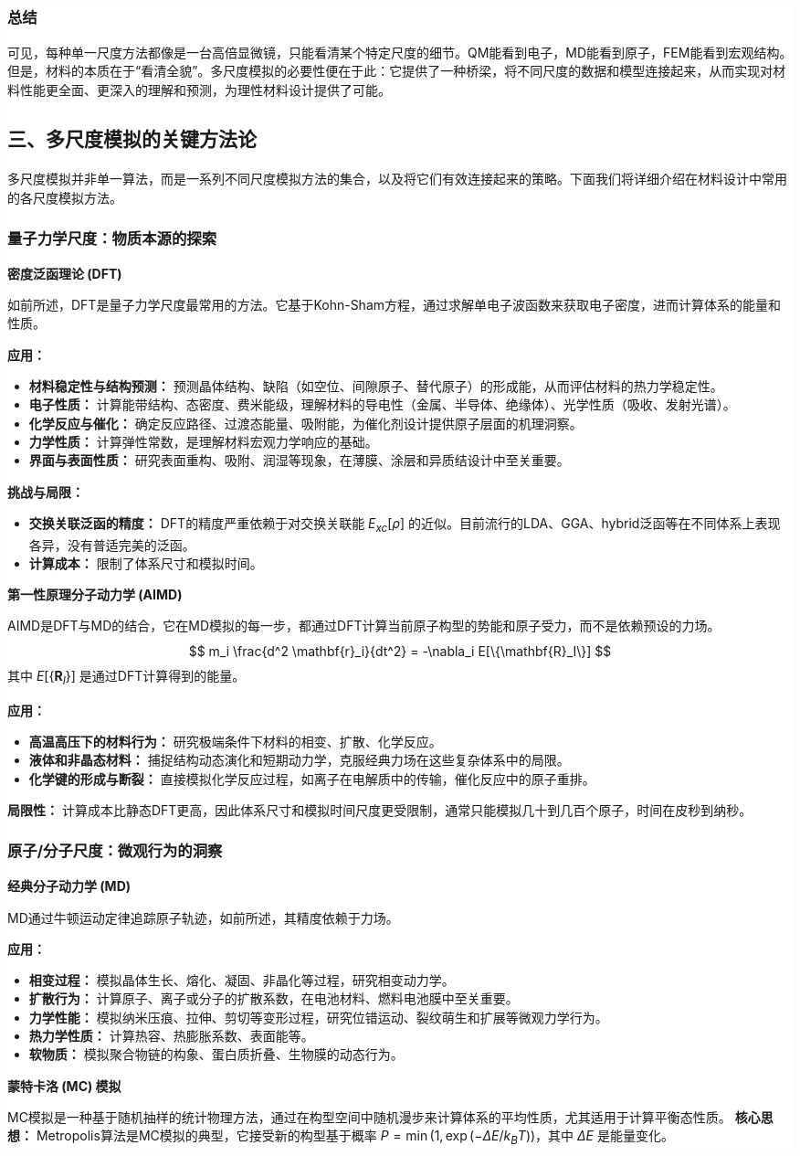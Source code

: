### 总结

可见，每种单一尺度方法都像是一台高倍显微镜，只能看清某个特定尺度的细节。QM能看到电子，MD能看到原子，FEM能看到宏观结构。但是，材料的本质在于“看清全貌”。多尺度模拟的必要性便在于此：它提供了一种桥梁，将不同尺度的数据和模型连接起来，从而实现对材料性能更全面、更深入的理解和预测，为理性材料设计提供了可能。

## 三、多尺度模拟的关键方法论

多尺度模拟并非单一算法，而是一系列不同尺度模拟方法的集合，以及将它们有效连接起来的策略。下面我们将详细介绍在材料设计中常用的各尺度模拟方法。

### 量子力学尺度：物质本源的探索

**密度泛函理论 (DFT)**

如前所述，DFT是量子力学尺度最常用的方法。它基于Kohn-Sham方程，通过求解单电子波函数来获取电子密度，进而计算体系的能量和性质。

**应用：**
*   **材料稳定性与结构预测：** 预测晶体结构、缺陷（如空位、间隙原子、替代原子）的形成能，从而评估材料的热力学稳定性。
*   **电子性质：** 计算能带结构、态密度、费米能级，理解材料的导电性（金属、半导体、绝缘体）、光学性质（吸收、发射光谱）。
*   **化学反应与催化：** 确定反应路径、过渡态能量、吸附能，为催化剂设计提供原子层面的机理洞察。
*   **力学性质：** 计算弹性常数，是理解材料宏观力学响应的基础。
*   **界面与表面性质：** 研究表面重构、吸附、润湿等现象，在薄膜、涂层和异质结设计中至关重要。

**挑战与局限：**
*   **交换关联泛函的精度：** DFT的精度严重依赖于对交换关联能 $E_{xc}[\rho]$ 的近似。目前流行的LDA、GGA、hybrid泛函等在不同体系上表现各异，没有普适完美的泛函。
*   **计算成本：** 限制了体系尺寸和模拟时间。

**第一性原理分子动力学 (AIMD)**

AIMD是DFT与MD的结合，它在MD模拟的每一步，都通过DFT计算当前原子构型的势能和原子受力，而不是依赖预设的力场。
$$ m_i \frac{d^2 \mathbf{r}_i}{dt^2} = -\nabla_i E[\{\mathbf{R}_I\}] $$
其中 $E[\{\mathbf{R}_I\}]$ 是通过DFT计算得到的能量。

**应用：**
*   **高温高压下的材料行为：** 研究极端条件下材料的相变、扩散、化学反应。
*   **液体和非晶态材料：** 捕捉结构动态演化和短期动力学，克服经典力场在这些复杂体系中的局限。
*   **化学键的形成与断裂：** 直接模拟化学反应过程，如离子在电解质中的传输，催化反应中的原子重排。

**局限性：** 计算成本比静态DFT更高，因此体系尺寸和模拟时间尺度更受限制，通常只能模拟几十到几百个原子，时间在皮秒到纳秒。

### 原子/分子尺度：微观行为的洞察

**经典分子动力学 (MD)**

MD通过牛顿运动定律追踪原子轨迹，如前所述，其精度依赖于力场。

**应用：**
*   **相变过程：** 模拟晶体生长、熔化、凝固、非晶化等过程，研究相变动力学。
*   **扩散行为：** 计算原子、离子或分子的扩散系数，在电池材料、燃料电池膜中至关重要。
*   **力学性能：** 模拟纳米压痕、拉伸、剪切等变形过程，研究位错运动、裂纹萌生和扩展等微观力学行为。
*   **热力学性质：** 计算热容、热膨胀系数、表面能等。
*   **软物质：** 模拟聚合物链的构象、蛋白质折叠、生物膜的动态行为。

**蒙特卡洛 (MC) 模拟**

MC模拟是一种基于随机抽样的统计物理方法，通过在构型空间中随机漫步来计算体系的平均性质，尤其适用于计算平衡态性质。
**核心思想：** Metropolis算法是MC模拟的典型，它接受新的构型基于概率 $P = \min(1, \exp(-\Delta E / k_B T))$，其中 $\Delta E$ 是能量变化。
